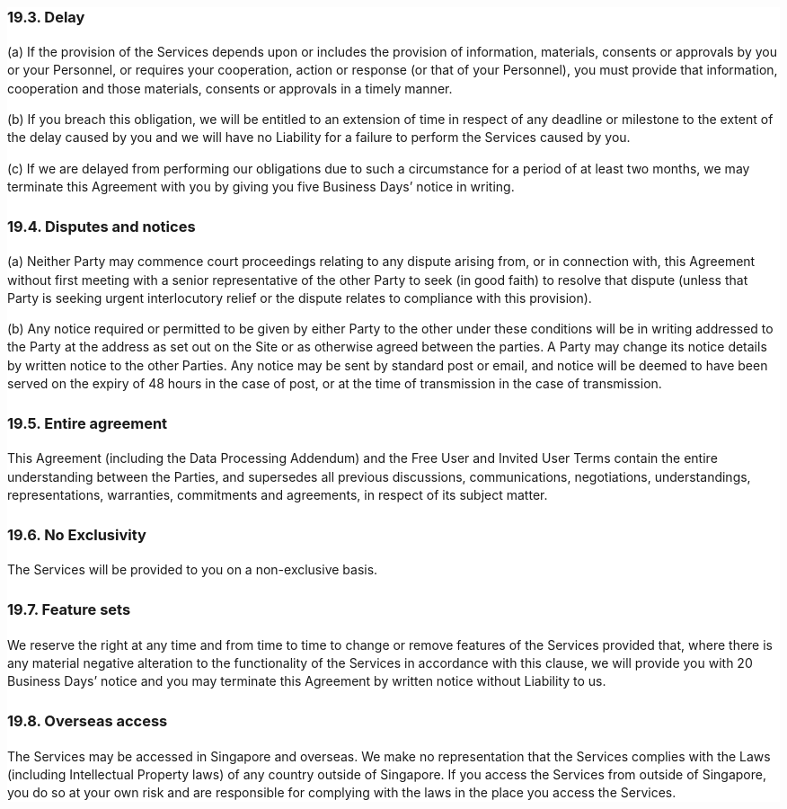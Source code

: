 ### 19.3. Delay

(a) If the provision of the Services depends upon or includes the provision of information, materials, consents or approvals by you or your Personnel, or requires your cooperation, action or response (or that of your Personnel), you must provide that information, cooperation and those materials, consents or approvals in a timely manner.

(b) If you breach this obligation, we will be entitled to an extension of time in respect of any deadline or milestone to the extent of the delay caused by you and we will have no Liability for a failure to perform the Services caused by you.

(c) If we are delayed from performing our obligations due to such a circumstance for a period of at least two months, we may terminate this Agreement with you by giving you five Business Days’ notice in writing.

### 19.4. Disputes and notices

(a) Neither Party may commence court proceedings relating to any dispute arising from, or in connection with, this Agreement without first meeting with a senior representative of the other Party to seek (in good faith) to resolve that dispute (unless that Party is seeking urgent interlocutory relief or the dispute relates to compliance with this provision).

(b) Any notice required or permitted to be given by either Party to the other under these conditions will be in writing addressed to the Party at the address as set out on the Site or as otherwise agreed between the parties. A Party may change its notice details by written notice to the other Parties. Any notice may be sent by standard post or email, and notice will be deemed to have been served on the expiry of 48 hours in the case of post, or at the time of transmission in the case of transmission.

### 19.5. Entire agreement

This Agreement (including the Data Processing Addendum) and the Free User and Invited User Terms contain the entire understanding between the Parties, and supersedes all previous discussions, communications, negotiations, understandings, representations, warranties, commitments and agreements, in respect of its subject matter.

### 19.6. No Exclusivity

The Services will be provided to you on a non-exclusive basis.

### 19.7. Feature sets

We reserve the right at any time and from time to time to change or remove features of the Services provided that, where there is any material negative alteration to the functionality of the Services in accordance with this clause, we will provide you with 20 Business Days’ notice and you may terminate this Agreement by written notice without Liability to us.

### 19.8. Overseas access

The Services may be accessed in Singapore and overseas. We make no representation that the Services complies with the Laws (including Intellectual Property laws) of any country outside of Singapore. If you access the Services from outside of Singapore, you do so at your own risk and are responsible for complying with the laws in the place you access the Services.
